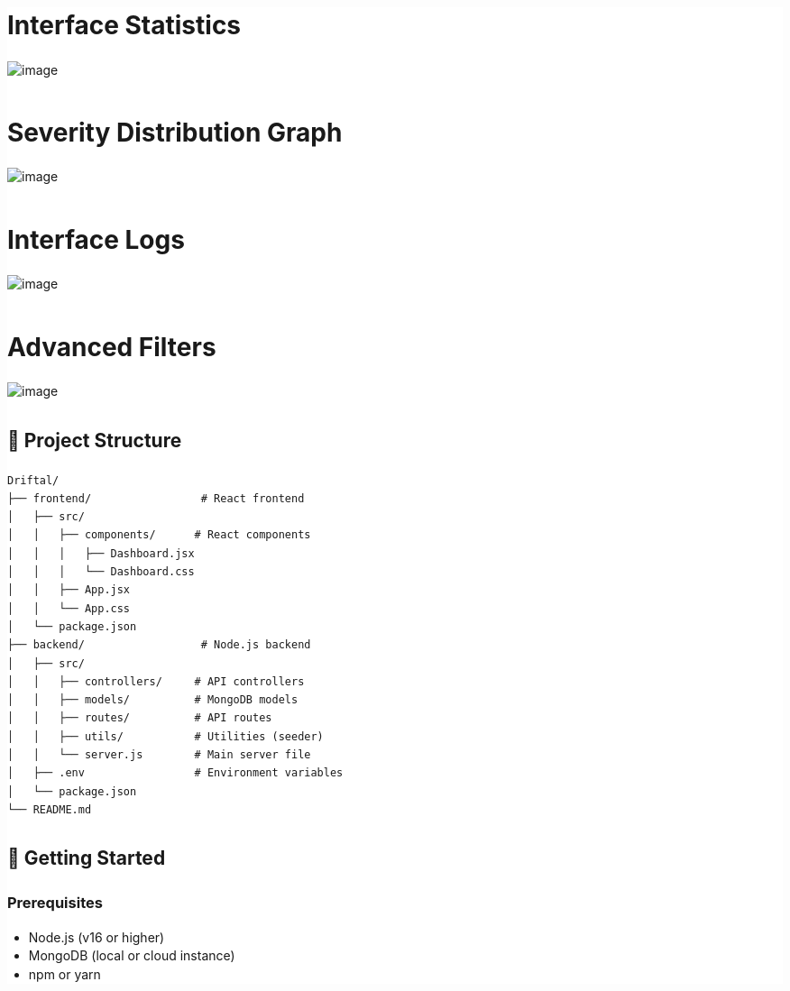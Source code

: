 # Interface Statistics
<img width="1920" height="1080" alt="image" src="https://github.com/user-attachments/assets/f4805b63-4416-4e00-9336-e4f2dcddf51d" />

# Severity Distribution Graph
<img width="1920" height="1080" alt="image" src="https://github.com/user-attachments/assets/219f77e3-6b00-4b5e-ad48-4a5626ad8dd2" />

# Interface Logs
<img width="1920" height="1080" alt="image" src="https://github.com/user-attachments/assets/83f957ae-245b-4fc6-b0f8-1d9b052d206b" />

# Advanced Filters
<img width="1920" height="1080" alt="image" src="https://github.com/user-attachments/assets/b7185696-cccd-4110-a707-90df3168248d" />


## 📁 Project Structure

```
Driftal/
├── frontend/                 # React frontend
│   ├── src/
│   │   ├── components/      # React components
│   │   │   ├── Dashboard.jsx
│   │   │   └── Dashboard.css
│   │   ├── App.jsx
│   │   └── App.css
│   └── package.json
├── backend/                  # Node.js backend
│   ├── src/
│   │   ├── controllers/     # API controllers
│   │   ├── models/          # MongoDB models
│   │   ├── routes/          # API routes
│   │   ├── utils/           # Utilities (seeder)
│   │   └── server.js        # Main server file
│   ├── .env                 # Environment variables
│   └── package.json
└── README.md
```

## 🚀 Getting Started

### Prerequisites
- Node.js (v16 or higher)
- MongoDB (local or cloud instance)
- npm or yarn
